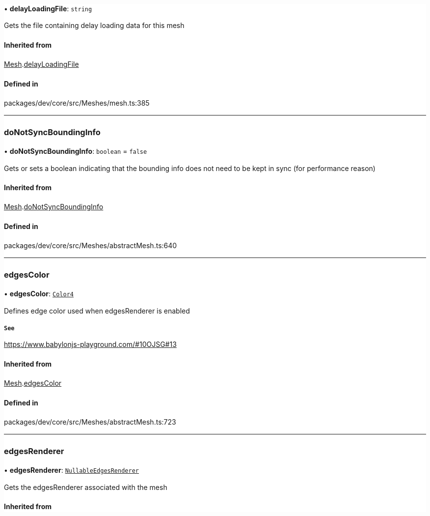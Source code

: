 • **delayLoadingFile**: `string`

Gets the file containing delay loading data for this mesh

#### Inherited from

[Mesh](Mesh.md).[delayLoadingFile](Mesh.md#delayloadingfile)

#### Defined in

packages/dev/core/src/Meshes/mesh.ts:385

___

### doNotSyncBoundingInfo

• **doNotSyncBoundingInfo**: `boolean` = `false`

Gets or sets a boolean indicating that the bounding info does not need to be kept in sync (for performance reason)

#### Inherited from

[Mesh](Mesh.md).[doNotSyncBoundingInfo](Mesh.md#donotsyncboundinginfo)

#### Defined in

packages/dev/core/src/Meshes/abstractMesh.ts:640

___

### edgesColor

• **edgesColor**: [`Color4`](Color4.md)

Defines edge color used when edgesRenderer is enabled

**`See`**

https://www.babylonjs-playground.com/#10OJSG#13

#### Inherited from

[Mesh](Mesh.md).[edgesColor](Mesh.md#edgescolor)

#### Defined in

packages/dev/core/src/Meshes/abstractMesh.ts:723

___

### edgesRenderer

• **edgesRenderer**: [`Nullable`](../modules.md#nullable)[`EdgesRenderer`](EdgesRenderer.md)

Gets the edgesRenderer associated with the mesh

#### Inherited from
